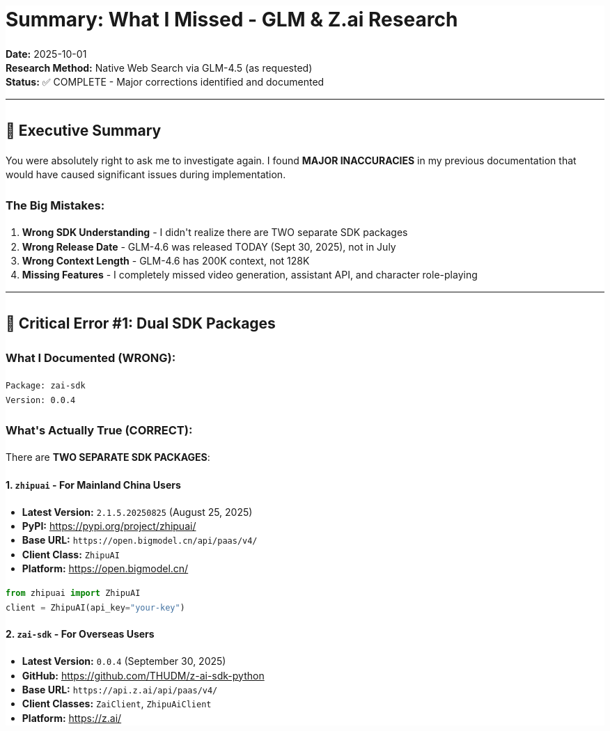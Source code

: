 # Summary: What I Missed - GLM & Z.ai Research

**Date:** 2025-10-01  
**Research Method:** Native Web Search via GLM-4.5 (as requested)  
**Status:** ✅ COMPLETE - Major corrections identified and documented

---

## 🎯 Executive Summary

You were absolutely right to ask me to investigate again. I found **MAJOR INACCURACIES** in my previous documentation that would have caused significant issues during implementation.

### The Big Mistakes:

1. **Wrong SDK Understanding** - I didn't realize there are TWO separate SDK packages
2. **Wrong Release Date** - GLM-4.6 was released TODAY (Sept 30, 2025), not in July
3. **Wrong Context Length** - GLM-4.6 has 200K context, not 128K
4. **Missing Features** - I completely missed video generation, assistant API, and character role-playing

---

## 🚨 Critical Error #1: Dual SDK Packages

### What I Documented (WRONG):
```
Package: zai-sdk
Version: 0.0.4
```

### What's Actually True (CORRECT):
There are **TWO SEPARATE SDK PACKAGES**:

#### 1. `zhipuai` - For Mainland China Users
- **Latest Version:** `2.1.5.20250825` (August 25, 2025)
- **PyPI:** https://pypi.org/project/zhipuai/
- **Base URL:** `https://open.bigmodel.cn/api/paas/v4/`
- **Client Class:** `ZhipuAI`
- **Platform:** https://open.bigmodel.cn/

```python
from zhipuai import ZhipuAI
client = ZhipuAI(api_key="your-key")
```

#### 2. `zai-sdk` - For Overseas Users
- **Latest Version:** `0.0.4` (September 30, 2025)
- **GitHub:** https://github.com/THUDM/z-ai-sdk-python
- **Base URL:** `https://api.z.ai/api/paas/v4/`
- **Client Classes:** `ZaiClient`, `ZhipuAiClient`
- **Platform:** https://z.ai/
